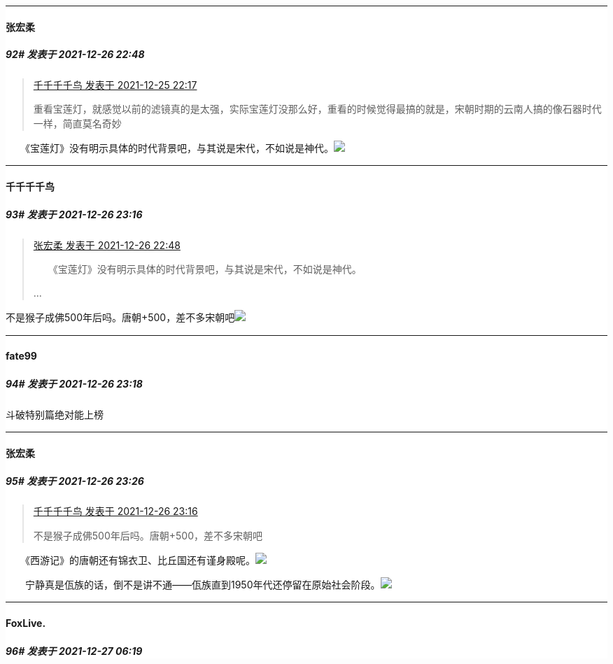 

*****

####  张宏柔  
##### 92#       发表于 2021-12-26 22:48

<blockquote><a href="httphttps://bbs.saraba1st.com/2b/forum.php?mod=redirect&amp;goto=findpost&amp;pid=54045366&amp;ptid=2043453" target="_blank">千千千千鸟 发表于 2021-12-25 22:17</a>

重看宝莲灯，就感觉以前的滤镜真的是太强，实际宝莲灯没那么好，重看的时候觉得最搞的就是，宋朝时期的云南人搞的像石器时代一样，简直莫名奇妙</blockquote>　　《宝莲灯》没有明示具体的时代背景吧，与其说是宋代，不如说是神代。<img src="https://static.saraba1st.com/image/smiley/face2017/068.png" referrerpolicy="no-referrer">



*****

####  千千千千鸟  
##### 93#       发表于 2021-12-26 23:16

<blockquote><a href="httphttps://bbs.saraba1st.com/2b/forum.php?mod=redirect&amp;goto=findpost&amp;pid=54056074&amp;ptid=2043453" target="_blank">张宏柔 发表于 2021-12-26 22:48</a>

　　《宝莲灯》没有明示具体的时代背景吧，与其说是宋代，不如说是神代。

 ...</blockquote>
不是猴子成佛500年后吗。唐朝+500，差不多宋朝吧<img src="https://static.saraba1st.com/image/smiley/face2017/068.png" referrerpolicy="no-referrer">

*****

####  fate99  
##### 94#       发表于 2021-12-26 23:18

斗破特别篇绝对能上榜



*****

####  张宏柔  
##### 95#       发表于 2021-12-26 23:26

<blockquote><a href="httphttps://bbs.saraba1st.com/2b/forum.php?mod=redirect&amp;goto=findpost&amp;pid=54056448&amp;ptid=2043453" target="_blank">千千千千鸟 发表于 2021-12-26 23:16</a>

不是猴子成佛500年后吗。唐朝+500，差不多宋朝吧</blockquote>
　　《西游记》的唐朝还有锦衣卫、比丘国还有谨身殿呢。<img src="https://static.saraba1st.com/image/smiley/face2017/016.png" referrerpolicy="no-referrer">

　　宁静真是佤族的话，倒不是讲不通——佤族直到1950年代还停留在原始社会阶段。<img src="https://static.saraba1st.com/image/smiley/face2017/068.png" referrerpolicy="no-referrer">



*****

####  FoxLive.  
##### 96#       发表于 2021-12-27 06:19
